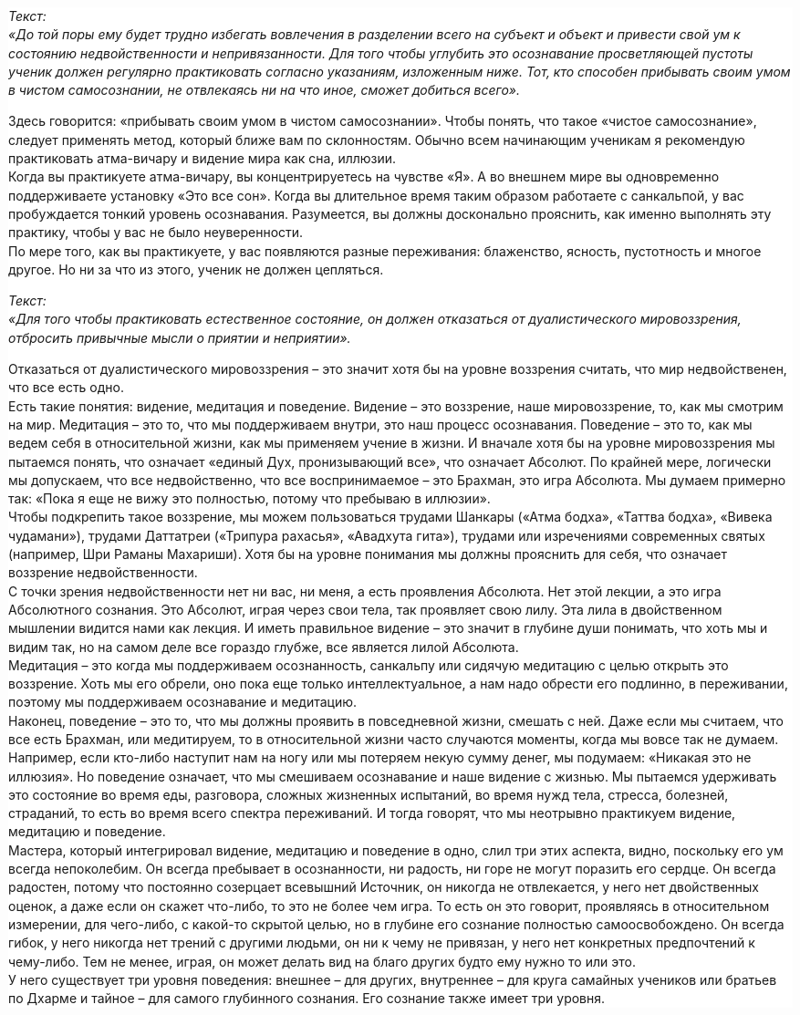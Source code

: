  _Текст:_   
 _«До той поры ему будет трудно избегать вовлечения в разделении всего на субъект и объект и привести свой ум к состоянию недвойственности и непривязанности. Для того чтобы углубить это осознавание просветляющей пустоты ученик должен регулярно практиковать согласно указаниям, изложенным ниже. Тот, кто способен прибывать своим умом в чистом самосознании, не отвлекаясь ни на что иное, сможет добиться всего»._   
  
 Здесь говорится: «прибывать своим умом в чистом самосознании». Чтобы понять, что такое «чистое самосознание», следует применять метод, который ближе вам по склонностям. Обычно всем начинающим ученикам я рекомендую практиковать атма-вичару и видение мира как сна, иллюзии.   
 Когда вы практикуете атма-вичару, вы концентрируетесь на чувстве «Я». А во внешнем мире вы одновременно поддерживаете установку «Это все сон». Когда вы длительное время таким образом работаете с санкальпой, у вас пробуждается тонкий уровень осознавания. Разумеется, вы должны досконально прояснить, как именно выполнять эту практику, чтобы у вас не было неуверенности.   
 По мере того, как вы практикуете, у вас появляются разные переживания: блаженство, ясность, пустотность и многое другое. Но ни за что из этого, ученик не должен цепляться.   
  
 _Текст:_   
 _«Для того чтобы практиковать естественное состояние, он должен отказаться от дуалистического мировоззрения, отбросить привычные мысли о приятии и неприятии»._   
  
 Отказаться от дуалистического мировоззрения – это значит хотя бы на уровне воззрения считать, что мир недвойственен, что все есть одно.   
 Есть такие понятия: видение, медитация и поведение. Видение – это воззрение, наше мировоззрение, то, как мы смотрим на мир. Медитация – это то, что мы поддерживаем внутри, это наш процесс осознавания. Поведение – это то, как мы ведем себя в относительной жизни, как мы применяем учение в жизни. И вначале хотя бы на уровне мировоззрения мы пытаемся понять, что означает «единый Дух, пронизывающий все», что означает Абсолют. По крайней мере, логически мы допускаем, что все недвойственно, что все воспринимаемое – это Брахман, это игра Абсолюта. Мы думаем примерно так: «Пока я еще не вижу это полностью, потому что пребываю в иллюзии».   
 Чтобы подкрепить такое воззрение, мы можем пользоваться трудами Шанкары («Атма бодха», «Таттва бодха», «Вивека чудамани»), трудами Даттатреи («Трипура рахасья», «Авадхута гита»), трудами или изречениями современных святых (например, Шри Раманы Махариши). Хотя бы на уровне понимания мы должны прояснить для себя, что означает воззрение недвойственности.   
 С точки зрения недвойственности нет ни вас, ни меня, а есть проявления Абсолюта. Нет этой лекции, а это игра Абсолютного сознания. Это Абсолют, играя через свои тела, так проявляет свою лилу. Эта лила в двойственном мышлении видится нами как лекция. И иметь правильное видение – это значит в глубине души понимать, что хоть мы и видим так, но на самом деле все гораздо глубже, все является лилой Абсолюта.   
 Медитация – это когда мы поддерживаем осознанность, санкальпу или сидячую медитацию с целью открыть это воззрение. Хоть мы его обрели, оно пока еще только интеллектуальное, а нам надо обрести его подлинно, в переживании, поэтому мы поддерживаем осознавание и медитацию.   
 Наконец, поведение – это то, что мы должны проявить в повседневной жизни, смешать с ней. Даже если мы считаем, что все есть Брахман, или медитируем, то в относительной жизни часто случаются моменты, когда мы вовсе так не думаем. Например, если кто-либо наступит нам на ногу или мы потеряем некую сумму денег, мы подумаем: «Никакая это не иллюзия». Но поведение означает, что мы смешиваем осознавание и наше видение с жизнью. Мы пытаемся удерживать это состояние во время еды, разговора, сложных жизненных испытаний, во время нужд тела, стресса, болезней, страданий, то есть во время всего спектра переживаний. И тогда говорят, что мы неотрывно практикуем видение, медитацию и поведение.   
 Мастера, который интегрировал видение, медитацию и поведение в одно, слил три этих аспекта, видно, поскольку его ум всегда непоколебим. Он всегда пребывает в осознанности, ни радость, ни горе не могут поразить его сердце. Он всегда радостен, потому что постоянно созерцает всевышний Источник, он никогда не отвлекается, у него нет двойственных оценок, а даже если он скажет что-либо, то это не более чем игра. То есть он это говорит, проявляясь в относительном измерении, для чего-либо, с какой-то скрытой целью, но в глубине его сознание полностью самоосвобождено. Он всегда гибок, у него никогда нет трений с другими людьми, он ни к чему не привязан, у него нет конкретных предпочтений к чему-либо. Тем не менее, играя, он может делать вид на благо других будто ему нужно то или это.   
 У него существует три уровня поведения: внешнее – для других, внутреннее – для круга самайных учеников или братьев по Дхарме и тайное – для самого глубинного сознания. Его сознание также имеет три уровня.   
  